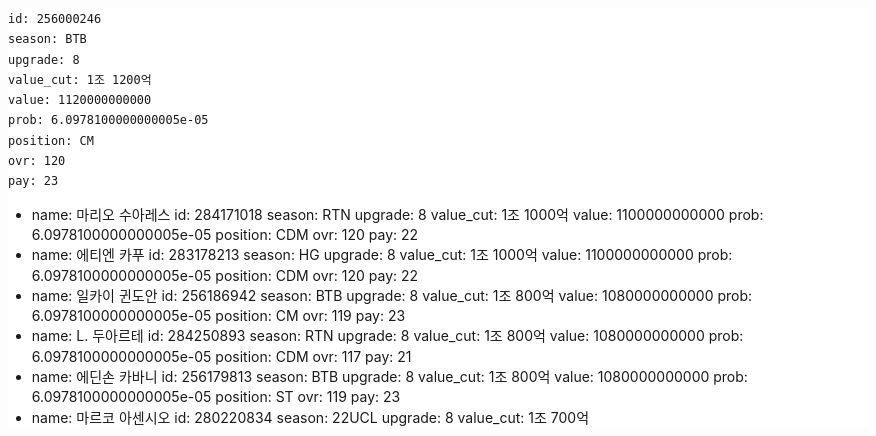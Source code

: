     id: 256000246
    season: BTB
    upgrade: 8
    value_cut: 1조 1200억
    value: 1120000000000
    prob: 6.0978100000000005e-05
    position: CM
    ovr: 120
    pay: 23
  - name: 마리오 수아레스
    id: 284171018
    season: RTN
    upgrade: 8
    value_cut: 1조 1000억
    value: 1100000000000
    prob: 6.0978100000000005e-05
    position: CDM
    ovr: 120
    pay: 22
  - name: 에티엔 카푸
    id: 283178213
    season: HG
    upgrade: 8
    value_cut: 1조 1000억
    value: 1100000000000
    prob: 6.0978100000000005e-05
    position: CDM
    ovr: 120
    pay: 22
  - name: 일카이 귄도안
    id: 256186942
    season: BTB
    upgrade: 8
    value_cut: 1조 800억
    value: 1080000000000
    prob: 6.0978100000000005e-05
    position: CM
    ovr: 119
    pay: 23
  - name: L. 두아르테
    id: 284250893
    season: RTN
    upgrade: 8
    value_cut: 1조 800억
    value: 1080000000000
    prob: 6.0978100000000005e-05
    position: CDM
    ovr: 117
    pay: 21
  - name: 에딘손 카바니
    id: 256179813
    season: BTB
    upgrade: 8
    value_cut: 1조 800억
    value: 1080000000000
    prob: 6.0978100000000005e-05
    position: ST
    ovr: 119
    pay: 23
  - name: 마르코 아센시오
    id: 280220834
    season: 22UCL
    upgrade: 8
    value_cut: 1조 700억
